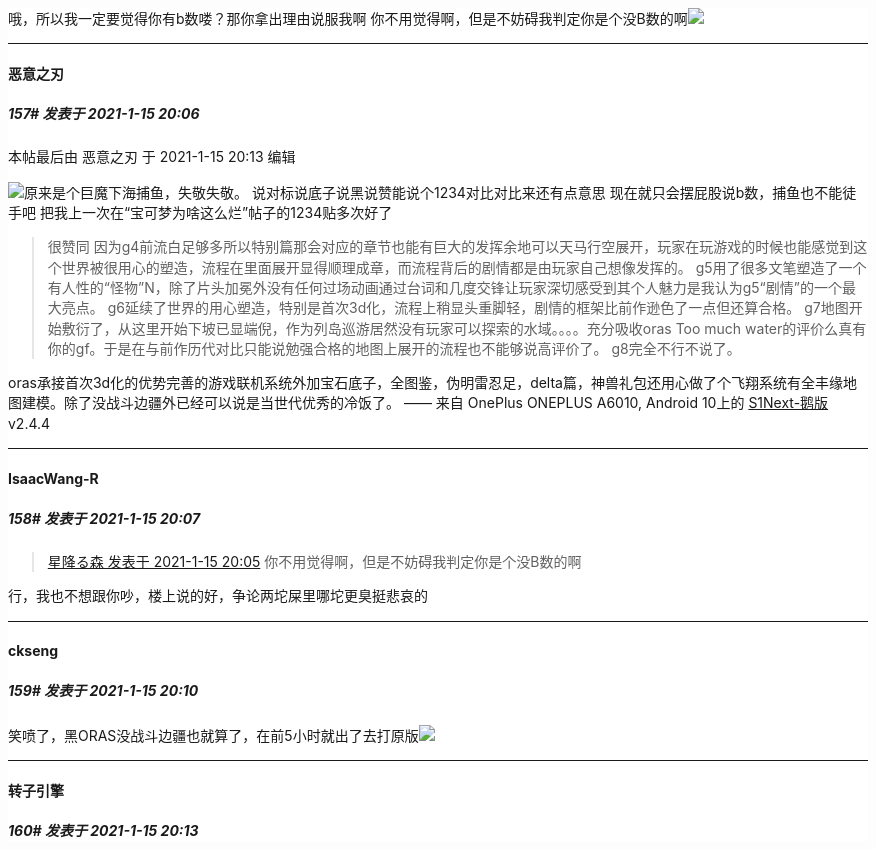 哦，所以我一定要觉得你有b数喽？那你拿出理由说服我啊</blockquote>
你不用觉得啊，但是不妨碍我判定你是个没B数的啊<img src="https://static.saraba1st.com/image/smiley/face2017/245.png" referrerpolicy="no-referrer">


-----

####  恶意之刃  
##### 157#       发表于 2021-1-15 20:06


 本帖最后由 恶意之刃 于 2021-1-15 20:13 编辑 

<img src="https://static.saraba1st.com/image/smiley/face2017/043.png" referrerpolicy="no-referrer">原来是个巨魔下海捕鱼，失敬失敬。
说对标说底子说黑说赞能说个1234对比对比来还有点意思
现在就只会摆屁股说b数，捕鱼也不能徒手吧
把我上一次在“宝可梦为啥这么烂”帖子的1234贴多次好了<blockquote>很赞同
因为g4前流白足够多所以特别篇那会对应的章节也能有巨大的发挥余地可以天马行空展开，玩家在玩游戏的时候也能感觉到这个世界被很用心的塑造，流程在里面展开显得顺理成章，而流程背后的剧情都是由玩家自己想像发挥的。
g5用了很多文笔塑造了一个有人性的“怪物”N，除了片头加冕外没有任何过场动画通过台词和几度交锋让玩家深切感受到其个人魅力是我认为g5“剧情”的一个最大亮点。
g6延续了世界的用心塑造，特别是首次3d化，流程上稍显头重脚轻，剧情的框架比前作逊色了一点但还算合格。
g7地图开始敷衍了，从这里开始下坡已显端倪，作为列岛巡游居然没有玩家可以探索的水域。。。。充分吸收oras Too much water的评价么真有你的gf。于是在与前作历代对比只能说勉强合格的地图上展开的流程也不能够说高评价了。
g8完全不行不说了。</blockquote>oras承接首次3d化的优势完善的游戏联机系统外加宝石底子，全图鉴，伪明雷忍足，delta篇，神兽礼包还用心做了个飞翔系统有全丰缘地图建模。除了没战斗边疆外已经可以说是当世代优秀的冷饭了。
—— 来自 OnePlus ONEPLUS A6010, Android 10上的 [S1Next-鹅版](https://github.com/ykrank/S1-Next/releases) v2.4.4


-----

####  IsaacWang-R  
##### 158#       发表于 2021-1-15 20:07


<blockquote><a href="httphttps://bbs.saraba1st.com/2b/forum.php?mod=redirect&amp;goto=findpost&amp;pid=50046605&amp;ptid=1982913" target="_blank">星降る森 发表于 2021-1-15 20:05</a>
你不用觉得啊，但是不妨碍我判定你是个没B数的啊</blockquote>
行，我也不想跟你吵，楼上说的好，争论两坨屎里哪坨更臭挺悲哀的


-----

####  ckseng  
##### 159#       发表于 2021-1-15 20:10


笑喷了，黑ORAS没战斗边疆也就算了，在前5小时就出了去打原版<img src="https://static.saraba1st.com/image/smiley/face2017/028.png" referrerpolicy="no-referrer">


-----

####  转子引擎  
##### 160#       发表于 2021-1-15 20:13

